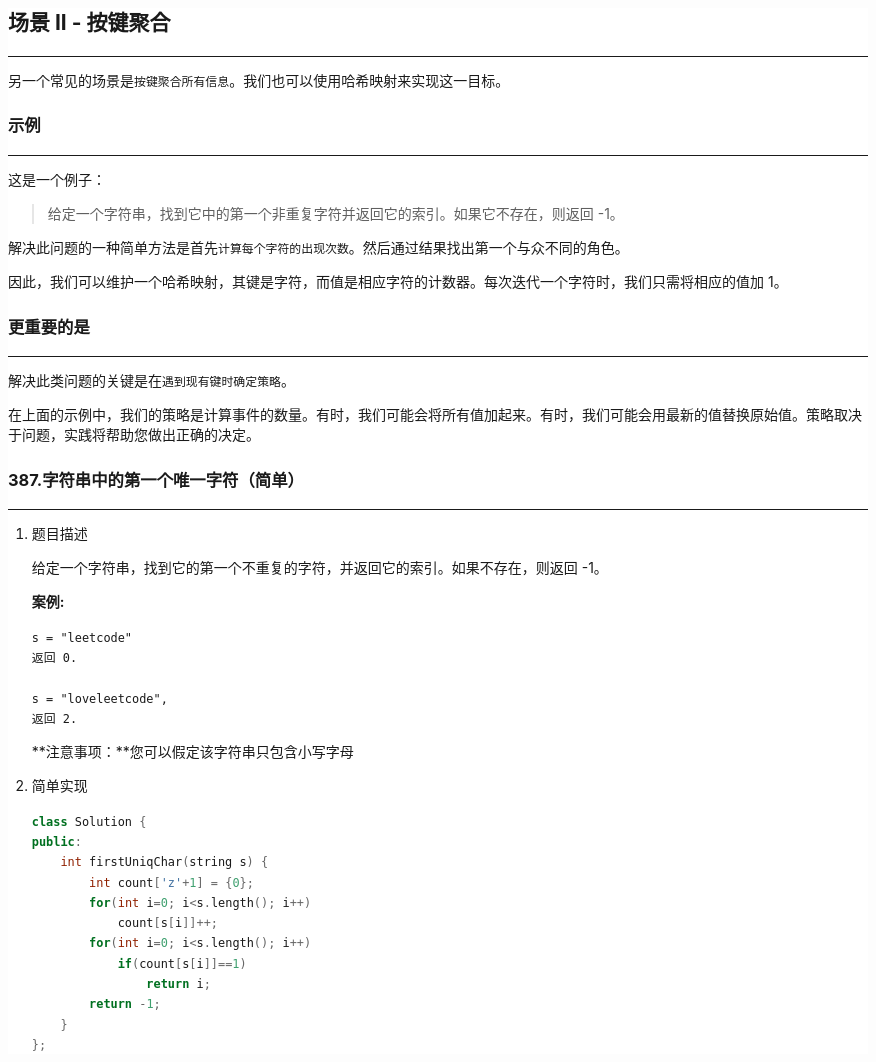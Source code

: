 ## 场景 II - 按键聚合

------

另一个常见的场景是`按键聚合所有信息`。我们也可以使用哈希映射来实现这一目标。

### 示例

------

这是一个例子：

> 给定一个字符串，找到它中的第一个非重复字符并返回它的索引。如果它不存在，则返回 -1。

解决此问题的一种简单方法是首先`计算每个字符的出现次数`。然后通过结果找出第一个与众不同的角色。

因此，我们可以维护一个哈希映射，其键是字符，而值是相应字符的计数器。每次迭代一个字符时，我们只需将相应的值加 1。

### 更重要的是

------

解决此类问题的关键是在`遇到现有键时确定策略`。

在上面的示例中，我们的策略是计算事件的数量。有时，我们可能会将所有值加起来。有时，我们可能会用最新的值替换原始值。策略取决于问题，实践将帮助您做出正确的决定。



### 387.字符串中的第一个唯一字符（简单）

---

1. 题目描述

   给定一个字符串，找到它的第一个不重复的字符，并返回它的索引。如果不存在，则返回 -1。

   **案例:**

   ```
   s = "leetcode"
   返回 0.
   
   s = "loveleetcode",
   返回 2.
   ```

   **注意事项：**您可以假定该字符串只包含小写字母

2. 简单实现

   ```c++
   class Solution {
   public:
       int firstUniqChar(string s) {
           int count['z'+1] = {0};
           for(int i=0; i<s.length(); i++)
               count[s[i]]++;
           for(int i=0; i<s.length(); i++)
               if(count[s[i]]==1)
                   return i;
           return -1;
       }
   };
   ```
